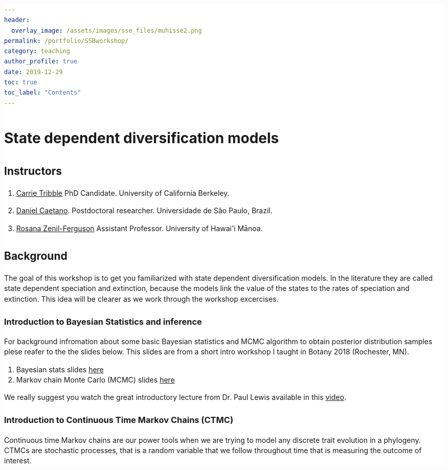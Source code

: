 ```yaml
---
header:
  overlay_image: /assets/images/sse_files/muhisse2.png
permalink: /portfolio/SSBworkshop/
category: teaching
author_profile: true
date: 2019-12-29
toc: true
toc_label: "Contents"
---
```


# State dependent diversification models
## Instructors
1. [Carrie Tribble](https://carrietribble.weebly.com/)
PhD Candidate.
University of California Berkeley.

2. [Daniel Caetano](https://caetanods.weebly.com/).
Postdoctoral researcher.
Universidade de São Paulo, Brazil.

3. [Rosana Zenil-Ferguson](/contact/)
Assistant Professor.
University of Hawai'i Mānoa.

## Background
The goal of this workshop is to get you familiarized with state dependent diversification models. In the literature they are called state dependent speciation and extinction, because the models link the value of the states to the rates of speciation and extinction. This idea will be clearer as we work through the workshop excercises.


### Introduction to Bayesian Statistics and inference
For background infromation about some basic Bayesian statistics  and MCMC algorithm to obtain posterior distribution samples plese reafer to the the slides below. This slides are from a short intro workshop I taught in Botany 2018 (Rochester, MN).
1. Bayesian stats slides [here](/assets/docs/bayesianstatsintro.pdf)
2. Markov chain Monte Carlo (MCMC) slides [here](/assets/docs/introMCMC.pdf)

We really suggest you watch the great introductory lecture from Dr. Paul Lewis available in this [video](https://www.youtube.com/watch?v=4PWlnNsfz90).


### Introduction to Continuous Time Markov Chains (CTMC)
Continuous time Markov chains are our power tools when we are trying to model any discrete trait evolution in a phylogeny.  CTMCs are stochastic processes, that is a random variable that we follow throughout time that is measuring the outcome of  interest.
